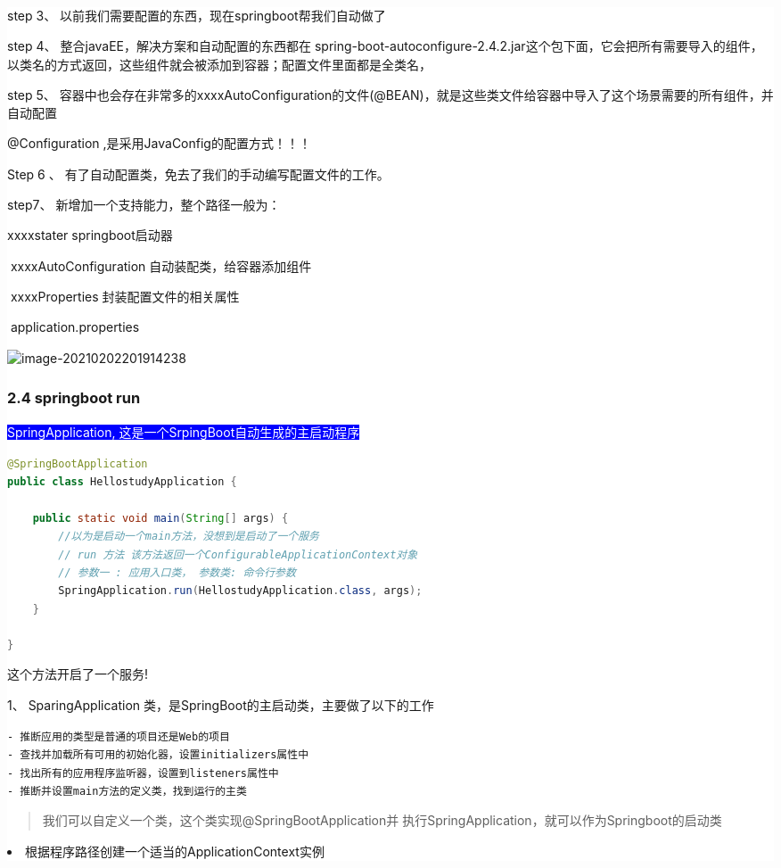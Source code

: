 step 3、 以前我们需要配置的东西，现在springboot帮我们自动做了

step 4、 整合javaEE，解决方案和自动配置的东西都在 spring-boot-autoconfigure-2.4.2.jar这个包下面，它会把所有需要导入的组件，以类名的方式返回，这些组件就会被添加到容器；配置文件里面都是全类名，

step 5、 容器中也会存在非常多的xxxxAutoConfiguration的文件(@BEAN)，就是这些类文件给容器中导入了这个场景需要的所有组件，并自动配置

@Configuration  ,是采用JavaConfig的配置方式！！！

Step 6 、 有了自动配置类，免去了我们的手动编写配置文件的工作。

step7、 新增加一个支持能力，整个路径一般为：

xxxxstater     springboot启动器

​	xxxxAutoConfiguration 自动装配类，给容器添加组件

​		xxxxProperties   封装配置文件的相关属性

​				application.properties



![image-20210202201914238](F:\MD格式学习笔记库\狂神JAVA-18-SpringBoot学习.assets\image-20210202201914238.png)





### 2.4 springboot run

<span style="background:blue; color:white">SpringApplication, 这是一个SrpingBoot自动生成的主启动程序</span>

```java
@SpringBootApplication
public class HellostudyApplication {

    public static void main(String[] args) {
        //以为是启动一个main方法，没想到是启动了一个服务
        // run 方法 该方法返回一个ConfigurableApplicationContext对象
        // 参数一 : 应用入口类， 参数类: 命令行参数
        SpringApplication.run(HellostudyApplication.class, args);
    }

}
```

这个方法开启了一个服务!

1、 SparingApplication 类，是SpringBoot的主启动类，主要做了以下的工作

	- 推断应用的类型是普通的项目还是Web的项目
	- 查找并加载所有可用的初始化器，设置initializers属性中
	- 找出所有的应用程序监听器，设置到listeners属性中
	- 推断并设置main方法的定义类，找到运行的主类

> 我们可以自定义一个类，这个类实现@SpringBootApplication并 执行SpringApplication，就可以作为Springboot的启动类



<li>根据程序路径创建一个适当的ApplicationContext实例</li>
